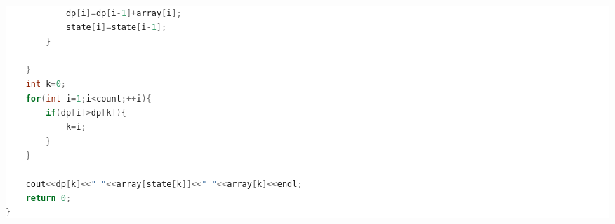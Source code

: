 ```C++
			dp[i]=dp[i-1]+array[i];
			state[i]=state[i-1];
		}
		
	}
	int k=0;
	for(int i=1;i<count;++i){
		if(dp[i]>dp[k]){
			k=i;
		}
	}

	cout<<dp[k]<<" "<<array[state[k]]<<" "<<array[k]<<endl;
	return 0;
}
```

